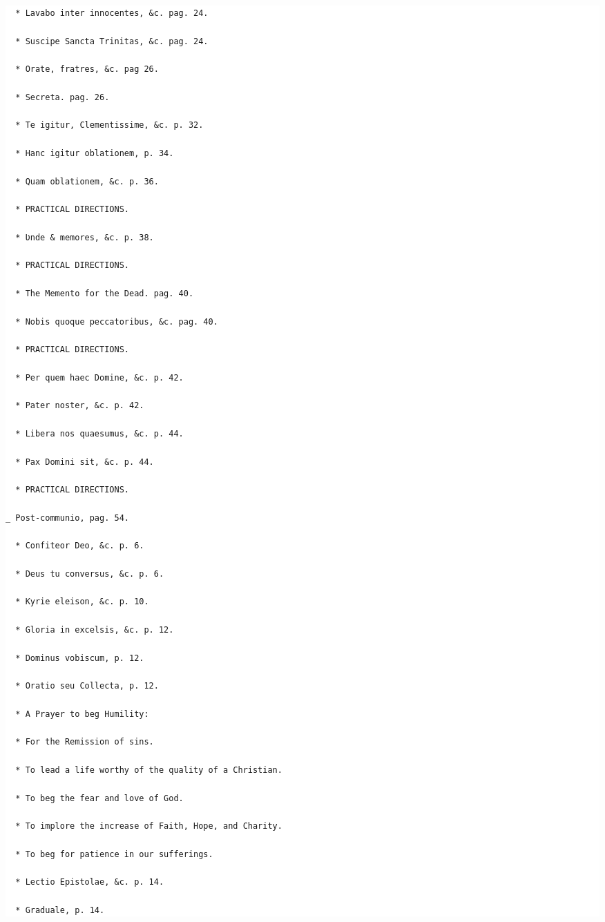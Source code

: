       * Lavabo inter innocentes, &c. pag. 24.

      * Suscipe Sancta Trinitas, &c. pag. 24.

      * Orate, fratres, &c. pag 26.

      * Secreta. pag. 26.

      * Te igitur, Clementissime, &c. p. 32.

      * Hanc igitur oblationem, p. 34.

      * Quam oblationem, &c. p. 36.

      * PRACTICAL DIRECTIONS.

      * Ʋnde & memores, &c. p. 38.

      * PRACTICAL DIRECTIONS.

      * The Memento for the Dead. pag. 40.

      * Nobis quoque peccatoribus, &c. pag. 40.

      * PRACTICAL DIRECTIONS.

      * Per quem haec Domine, &c. p. 42.

      * Pater noster, &c. p. 42.

      * Libera nos quaesumus, &c. p. 44.

      * Pax Domini sit, &c. p. 44.

      * PRACTICAL DIRECTIONS.

    _ Post-communio, pag. 54.

      * Confiteor Deo, &c. p. 6.

      * Deus tu conversus, &c. p. 6.

      * Kyrie eleison, &c. p. 10.

      * Gloria in excelsis, &c. p. 12.

      * Dominus vobiscum, p. 12.

      * Oratio seu Collecta, p. 12.

      * A Prayer to beg Humility:

      * For the Remission of sins.

      * To lead a life worthy of the quality of a Christian.

      * To beg the fear and love of God.

      * To implore the increase of Faith, Hope, and Charity.

      * To beg for patience in our sufferings.

      * Lectio Epistolae, &c. p. 14.

      * Graduale, p. 14.
